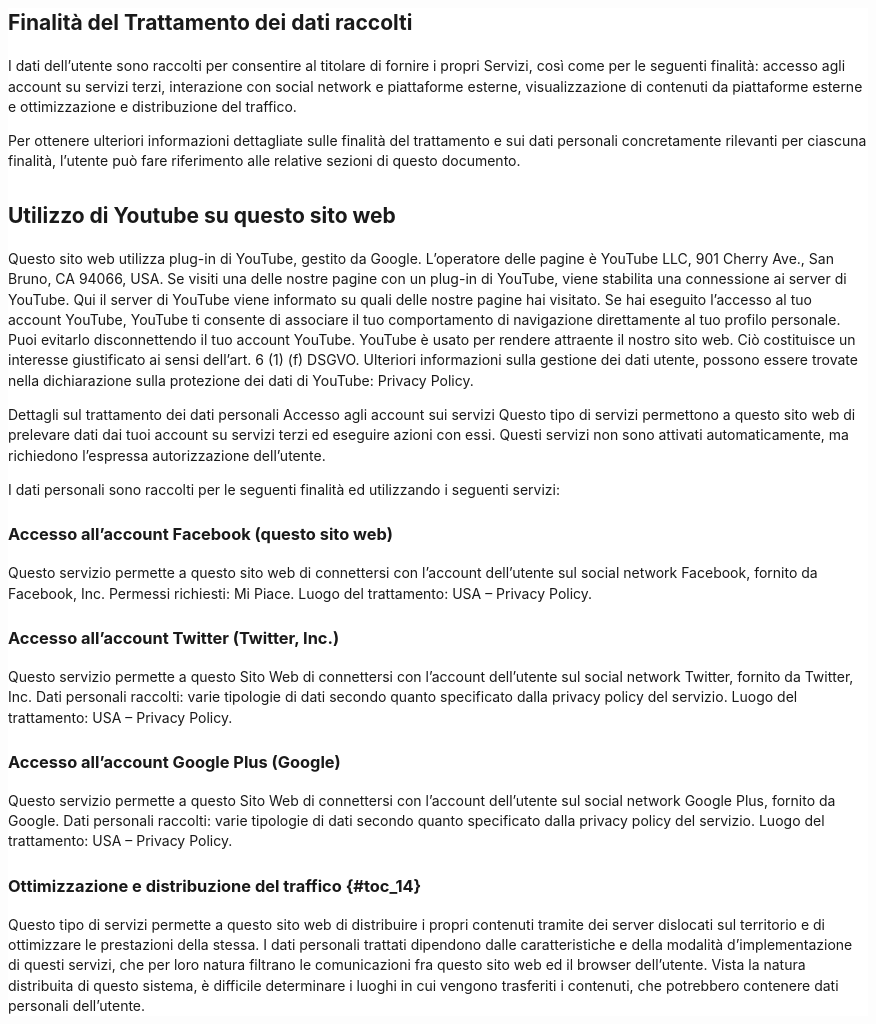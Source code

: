 ## Finalità del Trattamento dei dati raccolti

I dati dell’utente sono raccolti per consentire al titolare di fornire i propri Servizi, così come per le seguenti finalità: accesso agli account su servizi terzi, interazione con social network e piattaforme esterne, visualizzazione di contenuti da piattaforme esterne e ottimizzazione e distribuzione del traffico.

Per ottenere ulteriori informazioni dettagliate sulle finalità del trattamento e sui dati personali concretamente rilevanti per ciascuna finalità, l’utente può fare riferimento alle relative sezioni di questo documento.

## Utilizzo di Youtube su questo sito web

Questo sito web utilizza plug-in di YouTube, gestito da Google. L’operatore delle pagine è YouTube LLC, 901 Cherry Ave., San Bruno, CA 94066, USA. Se visiti una delle nostre pagine con un plug-in di YouTube, viene stabilita una connessione ai server di YouTube. Qui il server di YouTube viene informato su quali delle nostre pagine hai visitato. Se hai eseguito l’accesso al tuo account YouTube, YouTube ti consente di associare il tuo comportamento di navigazione direttamente al tuo profilo personale. Puoi evitarlo disconnettendo il tuo account YouTube. YouTube è usato per rendere attraente il nostro sito web. Ciò costituisce un interesse giustificato ai sensi dell’art. 6 (1) (f) DSGVO. Ulteriori informazioni sulla gestione dei dati utente, possono essere trovate nella dichiarazione sulla protezione dei dati di YouTube: Privacy Policy.

Dettagli sul trattamento dei dati personali Accesso agli account sui servizi Questo tipo di servizi permettono a questo sito web di prelevare dati dai tuoi account su servizi terzi ed eseguire azioni con essi. Questi servizi non sono attivati automaticamente, ma richiedono l’espressa autorizzazione dell’utente.

I dati personali sono raccolti per le seguenti finalità ed utilizzando i seguenti servizi:

### Accesso all’account Facebook (questo sito web)

Questo servizio permette a questo sito web di connettersi con l’account dell’utente sul social network Facebook, fornito da Facebook, Inc. Permessi richiesti: Mi Piace. Luogo del trattamento: USA – Privacy Policy.

### Accesso all’account Twitter (Twitter, Inc.)

Questo servizio permette a questo Sito Web di connettersi con l’account dell’utente sul social network Twitter, fornito da Twitter, Inc. Dati personali raccolti: varie tipologie di dati secondo quanto specificato dalla privacy policy del servizio. Luogo del trattamento: USA – Privacy Policy.

### Accesso all’account Google Plus (Google)

Questo servizio permette a questo Sito Web di connettersi con l’account dell’utente sul social network Google Plus, fornito da Google. Dati personali raccolti: varie tipologie di dati secondo quanto specificato dalla privacy policy del servizio. Luogo del trattamento: USA – Privacy Policy.

### Ottimizzazione e distribuzione del traffico {#toc_14}

Questo tipo di servizi permette a questo sito web di distribuire i propri contenuti tramite dei server dislocati sul territorio e di ottimizzare le prestazioni della stessa. I dati personali trattati dipendono dalle caratteristiche e della modalità d’implementazione di questi servizi, che per loro natura filtrano le comunicazioni fra questo sito web ed il browser dell’utente. Vista la natura distribuita di questo sistema, è difficile determinare i luoghi in cui vengono trasferiti i contenuti, che potrebbero contenere dati personali dell’utente.
